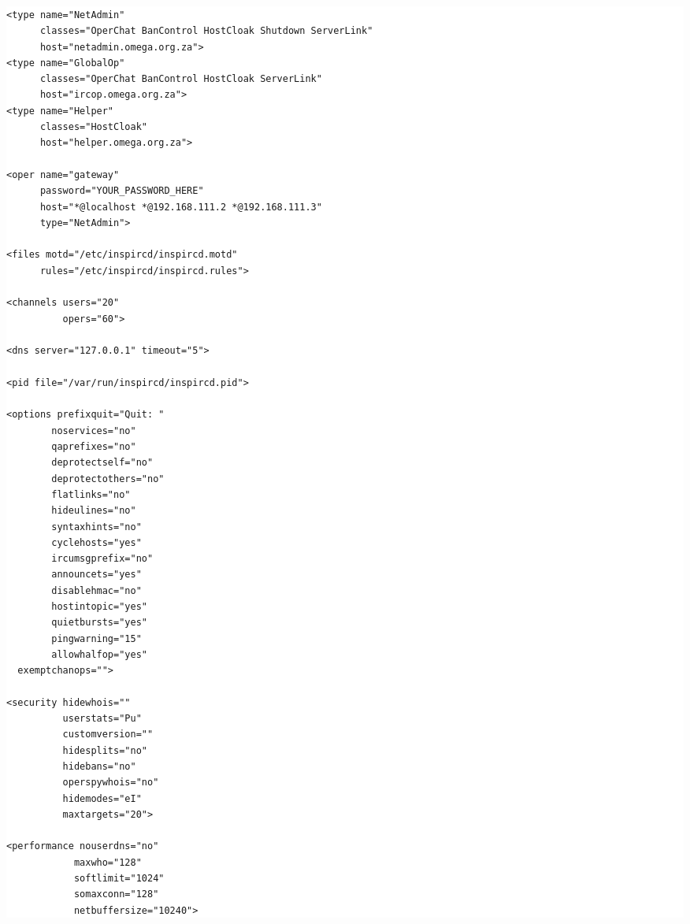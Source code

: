     <type name="NetAdmin"
          classes="OperChat BanControl HostCloak Shutdown ServerLink"
          host="netadmin.omega.org.za">
    <type name="GlobalOp"
          classes="OperChat BanControl HostCloak ServerLink"
          host="ircop.omega.org.za">
    <type name="Helper"
          classes="HostCloak"
          host="helper.omega.org.za">

    <oper name="gateway"
          password="YOUR_PASSWORD_HERE"
          host="*@localhost *@192.168.111.2 *@192.168.111.3"
          type="NetAdmin">

    <files motd="/etc/inspircd/inspircd.motd"
          rules="/etc/inspircd/inspircd.rules">

    <channels users="20"
              opers="60">

    <dns server="127.0.0.1" timeout="5">

    <pid file="/var/run/inspircd/inspircd.pid">

    <options prefixquit="Quit: "
            noservices="no"
            qaprefixes="no"
            deprotectself="no"
            deprotectothers="no"
            flatlinks="no"
            hideulines="no"
            syntaxhints="no"
            cyclehosts="yes"
            ircumsgprefix="no"
            announcets="yes"
            disablehmac="no"
            hostintopic="yes"
            quietbursts="yes"
            pingwarning="15"
            allowhalfop="yes"
      exemptchanops="">

    <security hidewhois=""
              userstats="Pu"
              customversion=""
              hidesplits="no"
              hidebans="no"
              operspywhois="no"
              hidemodes="eI"
              maxtargets="20">

    <performance nouserdns="no"
                maxwho="128"
                softlimit="1024"
                somaxconn="128"
                netbuffersize="10240">
